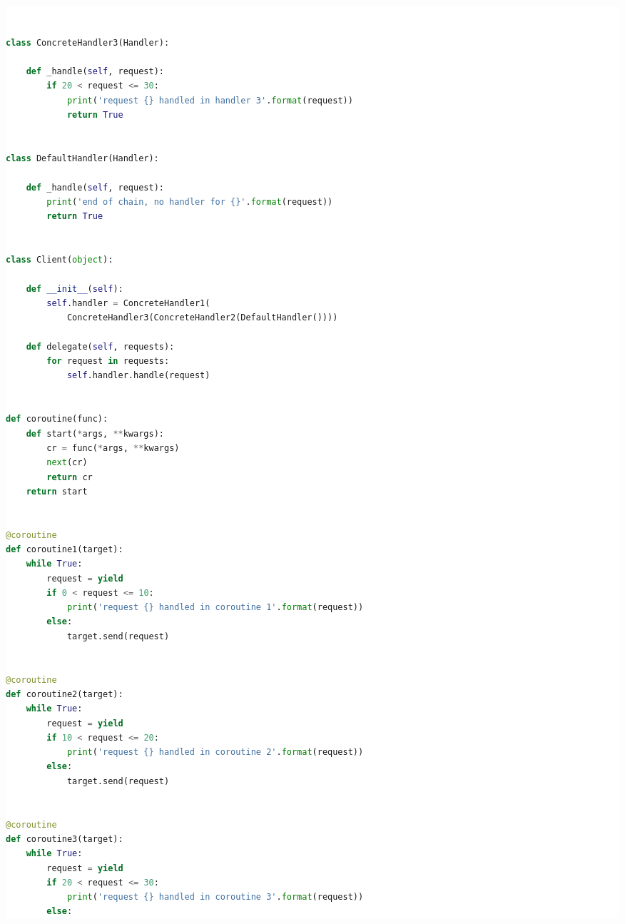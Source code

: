```python


class ConcreteHandler3(Handler):

    def _handle(self, request):
        if 20 < request <= 30:
            print('request {} handled in handler 3'.format(request))
            return True


class DefaultHandler(Handler):

    def _handle(self, request):
        print('end of chain, no handler for {}'.format(request))
        return True


class Client(object):

    def __init__(self):
        self.handler = ConcreteHandler1(
            ConcreteHandler3(ConcreteHandler2(DefaultHandler())))

    def delegate(self, requests):
        for request in requests:
            self.handler.handle(request)


def coroutine(func):
    def start(*args, **kwargs):
        cr = func(*args, **kwargs)
        next(cr)
        return cr
    return start


@coroutine
def coroutine1(target):
    while True:
        request = yield
        if 0 < request <= 10:
            print('request {} handled in coroutine 1'.format(request))
        else:
            target.send(request)


@coroutine
def coroutine2(target):
    while True:
        request = yield
        if 10 < request <= 20:
            print('request {} handled in coroutine 2'.format(request))
        else:
            target.send(request)


@coroutine
def coroutine3(target):
    while True:
        request = yield
        if 20 < request <= 30:
            print('request {} handled in coroutine 3'.format(request))
        else:
```